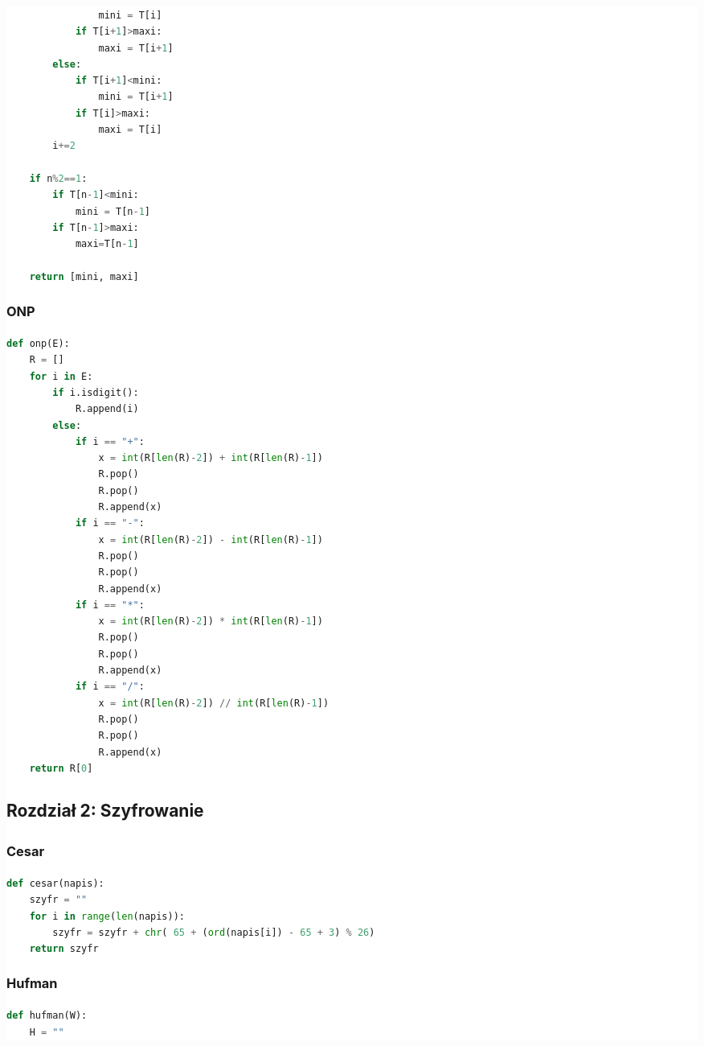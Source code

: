 ```python
                mini = T[i]
            if T[i+1]>maxi:
                maxi = T[i+1]
        else:
            if T[i+1]<mini:
                mini = T[i+1]
            if T[i]>maxi:
                maxi = T[i]
        i+=2

    if n%2==1:
        if T[n-1]<mini:
            mini = T[n-1]
        if T[n-1]>maxi:
            maxi=T[n-1]

    return [mini, maxi]
```
### ONP
```python
def onp(E):
    R = []
    for i in E:
        if i.isdigit():
            R.append(i)
        else:
            if i == "+":
                x = int(R[len(R)-2]) + int(R[len(R)-1])
                R.pop()
                R.pop()
                R.append(x)
            if i == "-":
                x = int(R[len(R)-2]) - int(R[len(R)-1])
                R.pop()
                R.pop()
                R.append(x)
            if i == "*":
                x = int(R[len(R)-2]) * int(R[len(R)-1])
                R.pop()
                R.pop()
                R.append(x)
            if i == "/":
                x = int(R[len(R)-2]) // int(R[len(R)-1])
                R.pop()
                R.pop()
                R.append(x)
    return R[0]
```
## Rozdział 2: Szyfrowanie
### Cesar
```python
def cesar(napis):
    szyfr = ""
    for i in range(len(napis)):
        szyfr = szyfr + chr( 65 + (ord(napis[i]) - 65 + 3) % 26)
    return szyfr
```
### Hufman
```python
def hufman(W):
    H = ""
```